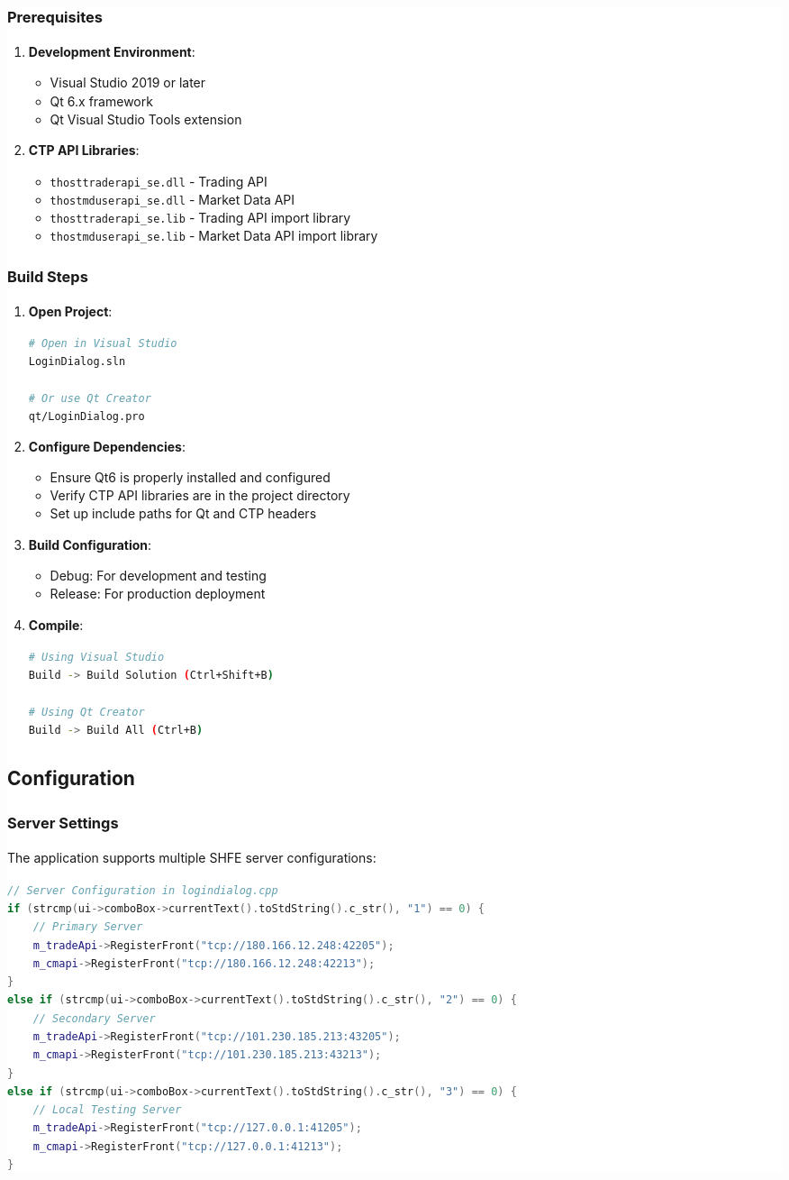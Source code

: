 ### Prerequisites

1. **Development Environment**:
   - Visual Studio 2019 or later
   - Qt 6.x framework
   - Qt Visual Studio Tools extension

2. **CTP API Libraries**:
   - `thosttraderapi_se.dll` - Trading API
   - `thostmduserapi_se.dll` - Market Data API
   - `thosttraderapi_se.lib` - Trading API import library
   - `thostmduserapi_se.lib` - Market Data API import library

### Build Steps

1. **Open Project**:
   ```bash
   # Open in Visual Studio
   LoginDialog.sln
   
   # Or use Qt Creator
   qt/LoginDialog.pro
   ```

2. **Configure Dependencies**:
   - Ensure Qt6 is properly installed and configured
   - Verify CTP API libraries are in the project directory
   - Set up include paths for Qt and CTP headers

3. **Build Configuration**:
   - Debug: For development and testing
   - Release: For production deployment

4. **Compile**:
   ```bash
   # Using Visual Studio
   Build -> Build Solution (Ctrl+Shift+B)
   
   # Using Qt Creator
   Build -> Build All (Ctrl+B)
   ```

## Configuration

### Server Settings

The application supports multiple SHFE server configurations:

```cpp
// Server Configuration in logindialog.cpp
if (strcmp(ui->comboBox->currentText().toStdString().c_str(), "1") == 0) {
    // Primary Server
    m_tradeApi->RegisterFront("tcp://180.166.12.248:42205");
    m_cmapi->RegisterFront("tcp://180.166.12.248:42213");
}
else if (strcmp(ui->comboBox->currentText().toStdString().c_str(), "2") == 0) {
    // Secondary Server  
    m_tradeApi->RegisterFront("tcp://101.230.185.213:43205");
    m_cmapi->RegisterFront("tcp://101.230.185.213:43213");
}
else if (strcmp(ui->comboBox->currentText().toStdString().c_str(), "3") == 0) {
    // Local Testing Server
    m_tradeApi->RegisterFront("tcp://127.0.0.1:41205");
    m_cmapi->RegisterFront("tcp://127.0.0.1:41213");
}
```
